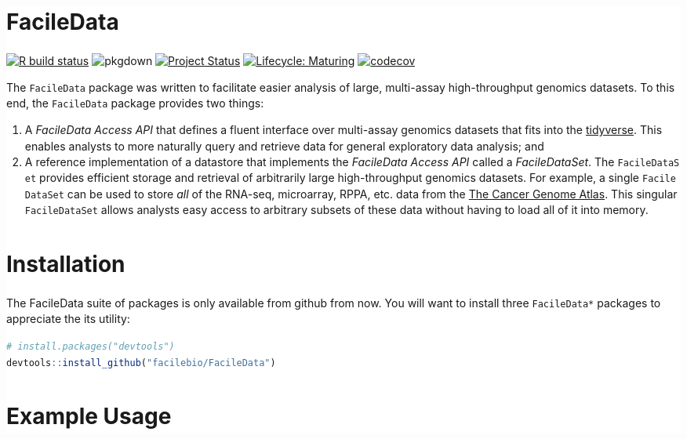 


# FacileData



[![R build
status](https://github.com/facilebio/FacileData/workflows/R-CMD-check/badge.svg)](https://github.com/facilebio/FacileData/actions)
![pkgdown](https://github.com/facilebio/FacileData/workflows/pkgdown/badge.svg)
[![Project
Status](http://www.repostatus.org/badges/latest/active.svg)](http://www.repostatus.org/#active)
[![Lifecycle:
Maturing](https://img.shields.io/badge/lifecycle-maturing-blue.svg)](https://www.tidyverse.org/lifecycle/#maturing)
[![codecov](https://codecov.io/gh/facilebio/FacileData/branch/master/graph/badge.svg)](https://codecov.io/gh/facilebio/FacileData)


The `FacileData` package was written to facilitate easier analysis of
large, multi-assay high-throughput genomics datasets. To this end, the
`FacileData` package provides two things:

1.  A *FacileData Access API* that defines a fluent interface over
    multi-assay genomics datasets that fits into the
    [tidyverse](https://www.tidyverse.org/). This enables analysts to
    more naturally query and retrieve data for general exploratory data
    analysis; and
2.  A reference implementation of a datastore that implements the
    *FacileData Access API* called a *FacileDataSet*. The
    `FacileDataSet` provides efficient storage and retrieval of
    arbitrarily large high-throughput genomics datasets. For example, a
    single `FacileDataSet` can be used to store *all* of the RNA-seq,
    microarray, RPPA, etc. data from the [The Cancer Genome
    Atlas](https://cancergenome.nih.gov/). This singular `FacileDataSet`
    allows analysts easy access to arbitrary subsets of these data
    without having to load all of it into memory.

# Installation

The FacileData suite of packages is only available from github from now.
You will want to install three `FacileData*` packages to appreciate the
its utility:

``` r
# install.packages("devtools")
devtools::install_github("facilebio/FacileData")
```

# Example Usage

